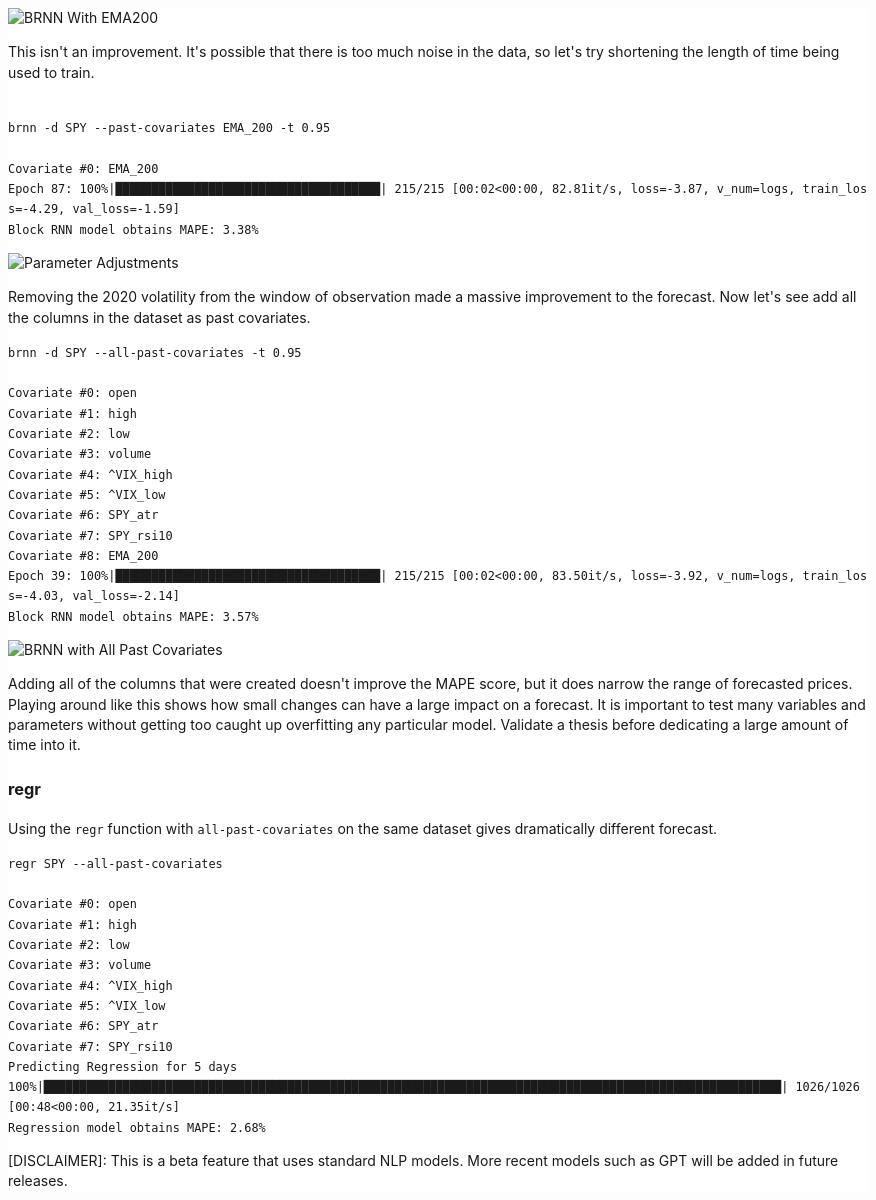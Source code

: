 ![BRNN With EMA200](https://user-images.githubusercontent.com/85772166/233541105-0f8dc802-e569-4ce2-b16a-0610e1cb99b7.png)

This isn't an improvement.  It's possible that there is too much noise in the data, so let's try shortening the length of time being used to train.

```console

brnn -d SPY --past-covariates EMA_200 -t 0.95

Covariate #0: EMA_200
Epoch 87: 100%|█████████████████████████████████████| 215/215 [00:02<00:00, 82.81it/s, loss=-3.87, v_num=logs, train_loss=-4.29, val_loss=-1.59]
Block RNN model obtains MAPE: 3.38% 
```

![Parameter Adjustments](https://user-images.githubusercontent.com/85772166/233541148-707d2167-46ee-47b1-b6dc-ed56b239f32f.png)

Removing the 2020 volatility from the window of observation made a massive improvement to the forecast.  Now let's see add all the columns in the dataset as past covariates.

```console
brnn -d SPY --all-past-covariates -t 0.95

Covariate #0: open
Covariate #1: high
Covariate #2: low
Covariate #3: volume
Covariate #4: ^VIX_high
Covariate #5: ^VIX_low
Covariate #6: SPY_atr
Covariate #7: SPY_rsi10
Covariate #8: EMA_200
Epoch 39: 100%|█████████████████████████████████████| 215/215 [00:02<00:00, 83.50it/s, loss=-3.92, v_num=logs, train_loss=-4.03, val_loss=-2.14]
Block RNN model obtains MAPE: 3.57% 
```

![BRNN with All Past Covariates](https://user-images.githubusercontent.com/85772166/233541177-7ddd64be-ec79-4aaf-b30f-41607a7b7f68.png)

Adding all of the columns that were created doesn't improve the MAPE score, but it does narrow the range of forecasted prices.  Playing around like this shows how small changes can have a large impact on a forecast.  It is important to test many variables and parameters without getting too caught up overfitting any particular model.  Validate a thesis before dedicating a large amount of time into it.

### regr

Using the `regr` function with `all-past-covariates` on the same dataset gives dramatically different forecast.

```console
regr SPY --all-past-covariates

Covariate #0: open
Covariate #1: high
Covariate #2: low
Covariate #3: volume
Covariate #4: ^VIX_high
Covariate #5: ^VIX_low
Covariate #6: SPY_atr
Covariate #7: SPY_rsi10
Predicting Regression for 5 days
100%|███████████████████████████████████████████████████████████████████████████████████████████████████████| 1026/1026 [00:48<00:00, 21.35it/s]
Regression model obtains MAPE: 2.68%
```


[DISCLAIMER]: This is a beta feature that uses standard NLP models. More recent models such as GPT will be added in future releases.